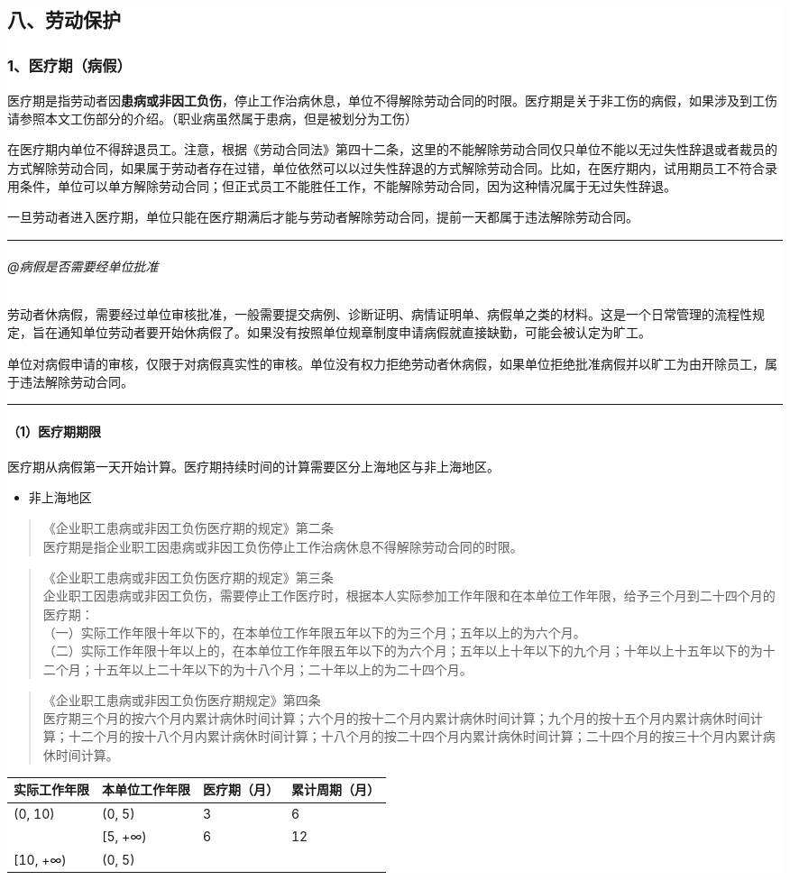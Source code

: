 ## 八、劳动保护

### 1、医疗期（病假）

医疗期是指劳动者因**患病或非因工负伤**，停止工作治病休息，单位不得解除劳动合同的时限。医疗期是关于非工伤的病假，如果涉及到工伤请参照本文工伤部分的介绍。（职业病虽然属于患病，但是被划分为工伤）

在医疗期内单位不得辞退员工。注意，根据《劳动合同法》第四十二条，这里的不能解除劳动合同仅只单位不能以无过失性辞退或者裁员的方式解除劳动合同，如果属于劳动者存在过错，单位依然可以以过失性辞退的方式解除劳动合同。比如，在医疗期内，试用期员工不符合录用条件，单位可以单方解除劳动合同；但正式员工不能胜任工作，不能解除劳动合同，因为这种情况属于无过失性辞退。

一旦劳动者进入医疗期，单位只能在医疗期满后才能与劳动者解除劳动合同，提前一天都属于违法解除劳动合同。

---
###### @病假是否需要经单位批准

劳动者休病假，需要经过单位审核批准，一般需要提交病例、诊断证明、病情证明单、病假单之类的材料。这是一个日常管理的流程性规定，旨在通知单位劳动者要开始休病假了。如果没有按照单位规章制度申请病假就直接缺勤，可能会被认定为旷工。

单位对病假申请的审核，仅限于对病假真实性的审核。单位没有权力拒绝劳动者休病假，如果单位拒绝批准病假并以旷工为由开除员工，属于违法解除劳动合同。

---

#### （1）医疗期期限

医疗期从病假第一天开始计算。医疗期持续时间的计算需要区分上海地区与非上海地区。

- 非上海地区

> 《企业职工患病或非因工负伤医疗期的规定》第二条  
医疗期是指企业职工因患病或非因工负伤停止工作治病休息不得解除劳动合同的时限。

> 《企业职工患病或非因工负伤医疗期的规定》第三条    
企业职工因患病或非因工负伤，需要停止工作医疗时，根据本人实际参加工作年限和在本单位工作年限，给予三个月到二十四个月的医疗期：  
（一）实际工作年限十年以下的，在本单位工作年限五年以下的为三个月；五年以上的为六个月。  
（二）实际工作年限十年以上的，在本单位工作年限五年以下的为六个月；五年以上十年以下的九个月；十年以上十五年以下的为十二个月；十五年以上二十年以下的为十八个月；二十年以上的为二十四个月。

> 《企业职工患病或非因工负伤医疗期规定》第四条  
医疗期三个月的按六个月内累计病休时间计算；六个月的按十二个月内累计病休时间计算；九个月的按十五个月内累计病休时间计算；十二个月的按十八个月内累计病休时间计算；十八个月的按二十四个月内累计病休时间计算；二十四个月的按三十个月内累计病休时间计算。

<table>
    <thead>
        <tr>
            <th>实际工作年限</th>
            <th>本单位工作年限</th>
            <th>医疗期（月）</th>
            <th>累计周期（月）</th>
        </tr>
    </thead>
    <tbody>
        <tr>
            <td rowspan="3">(0, 10)</td>
        </tr>
        <tr>
            <td>(0, 5)</td>
            <td>3</td>
            <td>6</td>
        </tr>
        <tr>
            <td>[5, +∞)</td>
            <td>6</td>
            <td>12</td>
        </tr>
        <tr>
            <td rowspan="6">[10, +∞)</td>
        </tr>
        <tr>
            <td>(0, 5)</td>
